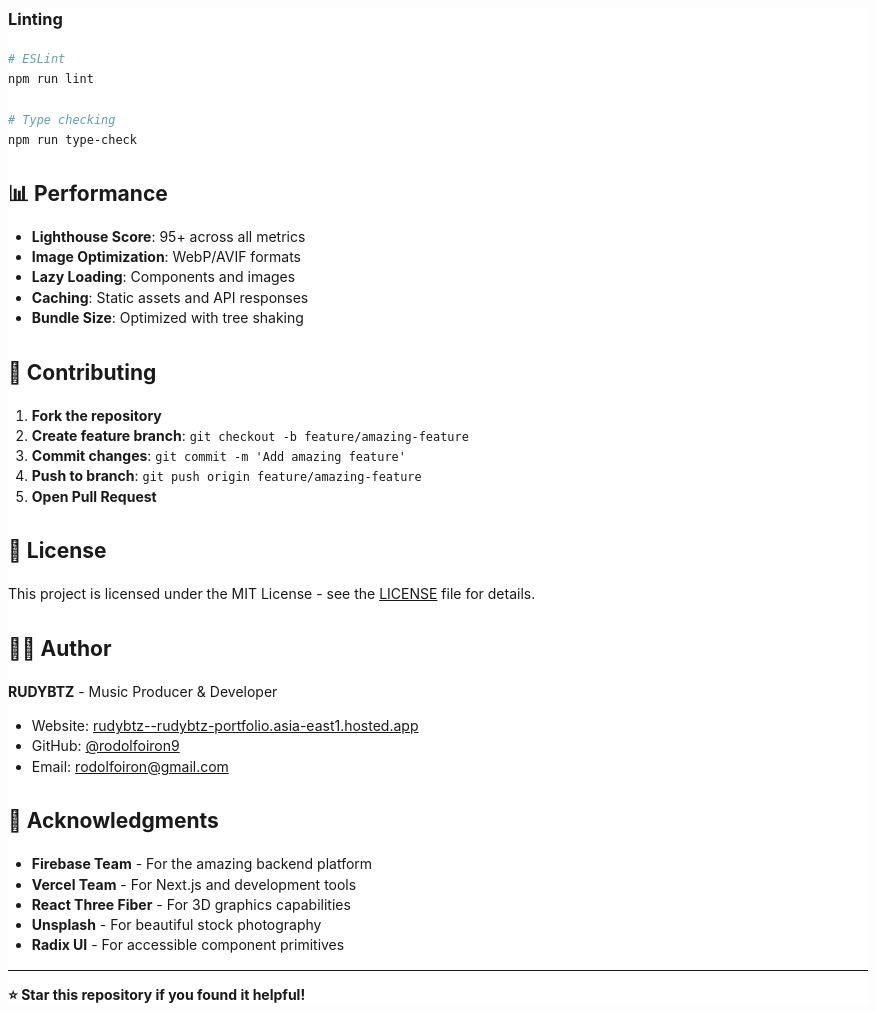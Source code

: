 ### **Linting**
```bash
# ESLint
npm run lint

# Type checking
npm run type-check
```

## 📊 Performance

- **Lighthouse Score**: 95+ across all metrics
- **Image Optimization**: WebP/AVIF formats
- **Lazy Loading**: Components and images
- **Caching**: Static assets and API responses
- **Bundle Size**: Optimized with tree shaking

## 🤝 Contributing

1. **Fork the repository**
2. **Create feature branch**: `git checkout -b feature/amazing-feature`
3. **Commit changes**: `git commit -m 'Add amazing feature'`
4. **Push to branch**: `git push origin feature/amazing-feature`
5. **Open Pull Request**

## 📄 License

This project is licensed under the MIT License - see the [LICENSE](LICENSE) file for details.

## 👨‍💻 Author

**RUDYBTZ** - Music Producer & Developer
- Website: [rudybtz--rudybtz-portfolio.asia-east1.hosted.app](https://rudybtz--rudybtz-portfolio.asia-east1.hosted.app)
- GitHub: [@rodolfoiron9](https://github.com/rodolfoiron9)
- Email: rodolfoiron@gmail.com

## 🙏 Acknowledgments

- **Firebase Team** - For the amazing backend platform
- **Vercel Team** - For Next.js and development tools
- **React Three Fiber** - For 3D graphics capabilities
- **Unsplash** - For beautiful stock photography
- **Radix UI** - For accessible component primitives

---

**⭐ Star this repository if you found it helpful!**
